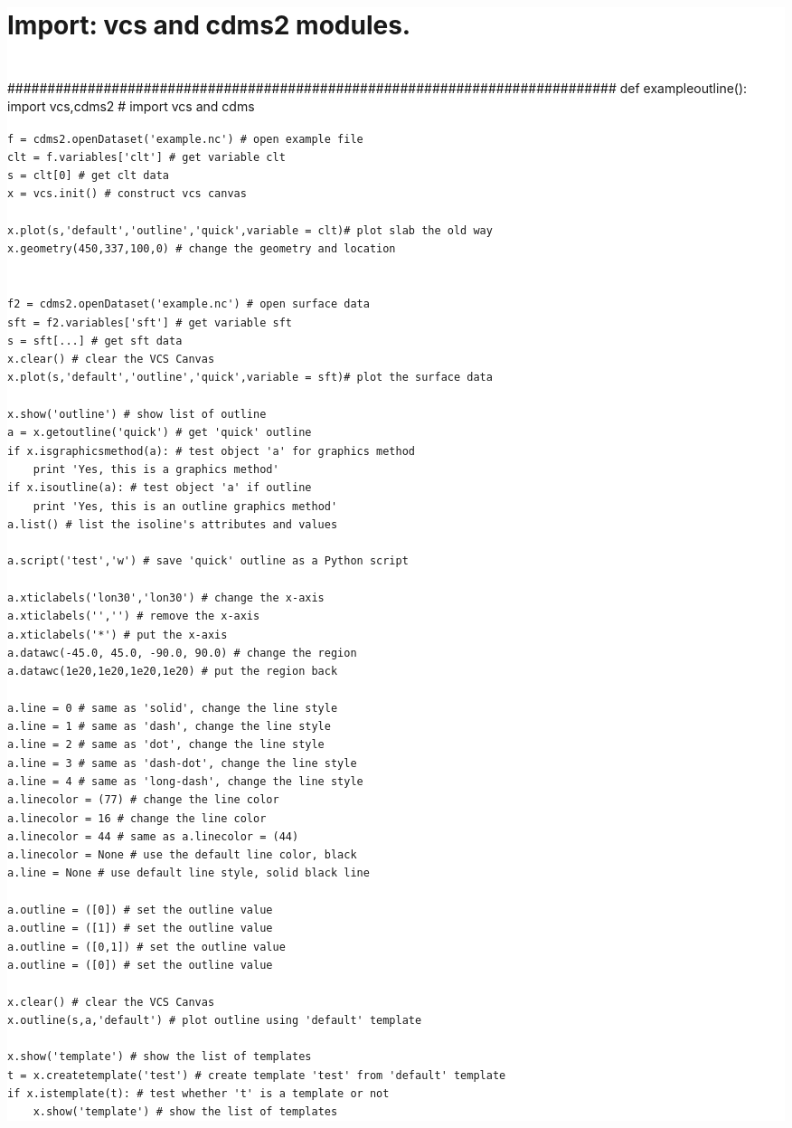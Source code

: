 #                                                                          #
# Import: vcs and cdms2 modules.                                            #
#                                                                          #
############################################################################
def exampleoutline():
    import vcs,cdms2 # import vcs and cdms

    f = cdms2.openDataset('example.nc') # open example file
    clt = f.variables['clt'] # get variable clt
    s = clt[0] # get clt data
    x = vcs.init() # construct vcs canvas

    x.plot(s,'default','outline','quick',variable = clt)# plot slab the old way
    x.geometry(450,337,100,0) # change the geometry and location


    f2 = cdms2.openDataset('example.nc') # open surface data
    sft = f2.variables['sft'] # get variable sft
    s = sft[...] # get sft data
    x.clear() # clear the VCS Canvas
    x.plot(s,'default','outline','quick',variable = sft)# plot the surface data

    x.show('outline') # show list of outline
    a = x.getoutline('quick') # get 'quick' outline
    if x.isgraphicsmethod(a): # test object 'a' for graphics method
        print 'Yes, this is a graphics method'
    if x.isoutline(a): # test object 'a' if outline
        print 'Yes, this is an outline graphics method'
    a.list() # list the isoline's attributes and values

    a.script('test','w') # save 'quick' outline as a Python script

    a.xticlabels('lon30','lon30') # change the x-axis
    a.xticlabels('','') # remove the x-axis
    a.xticlabels('*') # put the x-axis
    a.datawc(-45.0, 45.0, -90.0, 90.0) # change the region
    a.datawc(1e20,1e20,1e20,1e20) # put the region back

    a.line = 0 # same as 'solid', change the line style
    a.line = 1 # same as 'dash', change the line style
    a.line = 2 # same as 'dot', change the line style
    a.line = 3 # same as 'dash-dot', change the line style
    a.line = 4 # same as 'long-dash', change the line style
    a.linecolor = (77) # change the line color
    a.linecolor = 16 # change the line color
    a.linecolor = 44 # same as a.linecolor = (44)
    a.linecolor = None # use the default line color, black
    a.line = None # use default line style, solid black line

    a.outline = ([0]) # set the outline value
    a.outline = ([1]) # set the outline value
    a.outline = ([0,1]) # set the outline value
    a.outline = ([0]) # set the outline value

    x.clear() # clear the VCS Canvas
    x.outline(s,a,'default') # plot outline using 'default' template

    x.show('template') # show the list of templates
    t = x.createtemplate('test') # create template 'test' from 'default' template
    if x.istemplate(t): # test whether 't' is a template or not
        x.show('template') # show the list of templates